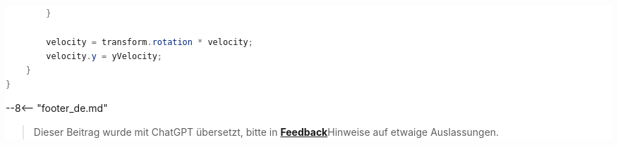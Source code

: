 ```c#
        }

        velocity = transform.rotation * velocity;
        velocity.y = yVelocity;
	}
}
```

--8<-- "footer_de.md"


> Dieser Beitrag wurde mit ChatGPT übersetzt, bitte in [**Feedback**](https://github.com/disenone/wiki_blog/issues/new)Hinweise auf etwaige Auslassungen. 
